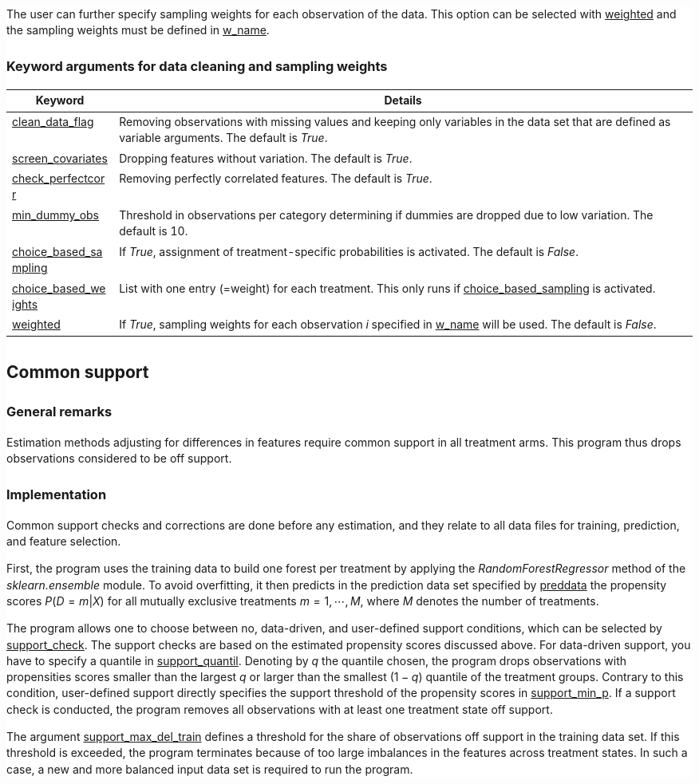 The user can further specify sampling weights for each observation of the data. This option can be selected with [weighted](./core_6.md#weighted) and the sampling weights must be defined in [w_name](./core_6.md#w_name).

### Keyword arguments for data cleaning and sampling weights

| Keyword                                                    | Details                                                      |
| ---------------------------------------------------------- | ------------------------------------------------------------ |
| [clean_data_flag](./core_6.md#clean_data_flag)             | Removing observations with missing values and keeping only variables in the data set that are defined as variable arguments. The default is *True*. |
| [screen_covariates](./core_6.md#screen_covariates)         | Dropping features without variation. The default is *True*.  |
| [check_perfectcorr](./core_6.md#check_perfectcorr)         | Removing perfectly correlated features. The default is *True*. |
| [min_dummy_obs](./core_6.md#min_dummy_obs)                 | Threshold in observations per category determining if dummies are dropped due to low variation. The default is 10. |
| [choice_based_sampling](./core_6.md#choice_based_sampling) | If *True*, assignment of treatment-specific probabilities is activated. The default is *False*. |
| [choice_based_weights](./core_6.md#choice_based_weights)   | List with one entry (=weight) for each treatment. This only runs if [choice_based_sampling](./core_6.md#choice_based_sampling) is activated. |
| [weighted](./core_6.md#weighted)                           | If *True*, sampling weights for each observation $i$ specified in  [w_name](./core_6.md#w_name) will be used. The default is *False*. |

## Common support

### General remarks

Estimation methods adjusting for differences in features require common support in all treatment arms. This program thus drops observations considered to be off support.

### Implementation

Common support checks and corrections are done before any estimation, and they relate to all data files for training, prediction, and feature selection. 

First, the program uses the training data to build one forest per treatment by applying the *RandomForestRegressor* method of the *sklearn.ensemble* module. To avoid overfitting, it then predicts in the prediction data set specified by [preddata](./core_6.md#preddata) the  propensity scores $P(D = m \vert X)$ for all mutually exclusive treatments $m = 1,\cdots,M$, where $M$ denotes the number of treatments.

The program allows one to choose between no, data-driven, and user-defined support conditions, which can be selected by [support_check](./core_6.md#support_check). The support checks are based on the estimated propensity scores discussed above. For data-driven support, you have to specify a quantile in [support_quantil](./core_6.md#support_quantil). Denoting by $q$ the quantile chosen, the program drops observations with propensities scores smaller than the largest $q$ or larger than the smallest ($1-q$) quantile of the treatment groups. Contrary to this condition, user-defined support directly specifies the support threshold of the propensity scores in [support_min_p](./core_6.md#support_min_p). If a support check is conducted, the program removes all observations with at least one treatment state off support.

The argument [support_max_del_train](./core_6.md#support_max_del_train) defines a threshold for the share of observations off support in the training data set. If this threshold is exceeded, the program terminates because of too large imbalances in the features across treatment states. In such a case, a new and more balanced input data set is required to run the program.
